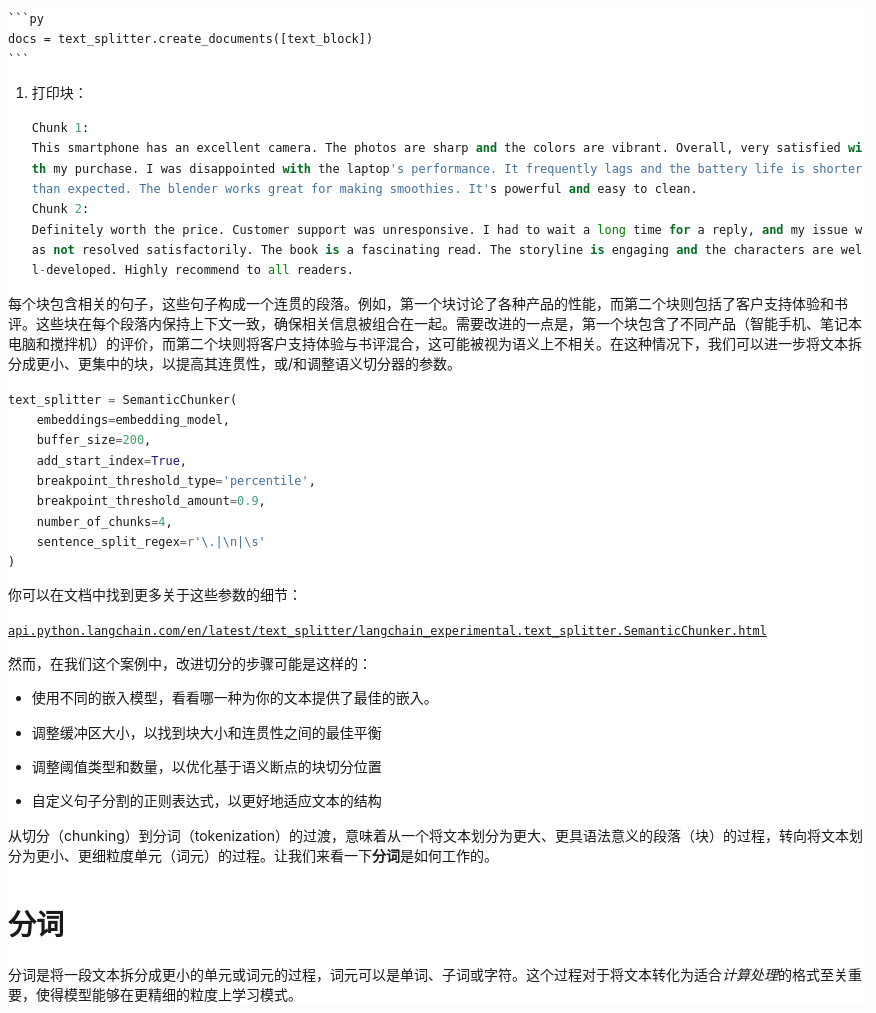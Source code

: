     ```py
    docs = text_splitter.create_documents([text_block])
    ```

1.  打印块：

    ```py
    Chunk 1:
    This smartphone has an excellent camera. The photos are sharp and the colors are vibrant. Overall, very satisfied with my purchase. I was disappointed with the laptop's performance. It frequently lags and the battery life is shorter than expected. The blender works great for making smoothies. It's powerful and easy to clean.
    Chunk 2:
    Definitely worth the price. Customer support was unresponsive. I had to wait a long time for a reply, and my issue was not resolved satisfactorily. The book is a fascinating read. The storyline is engaging and the characters are well-developed. Highly recommend to all readers.
    ```

每个块包含相关的句子，这些句子构成一个连贯的段落。例如，第一个块讨论了各种产品的性能，而第二个块则包括了客户支持体验和书评。这些块在每个段落内保持上下文一致，确保相关信息被组合在一起。需要改进的一点是，第一个块包含了不同产品（智能手机、笔记本电脑和搅拌机）的评价，而第二个块则将客户支持体验与书评混合，这可能被视为语义上不相关。在这种情况下，我们可以进一步将文本拆分成更小、更集中的块，以提高其连贯性，或/和调整语义切分器的参数。

```py
text_splitter = SemanticChunker(
    embeddings=embedding_model,
    buffer_size=200,
    add_start_index=True,
    breakpoint_threshold_type='percentile',
    breakpoint_threshold_amount=0.9,
    number_of_chunks=4,
    sentence_split_regex=r'\.|\n|\s'
)
```

你可以在文档中找到更多关于这些参数的细节：

[`api.python.langchain.com/en/latest/text_splitter/langchain_experimental.text_splitter.SemanticChunker.html`](https://api.python.langchain.com/en/latest/text_splitter/langchain_experimental.text_splitter.SemanticChunker.html)

然而，在我们这个案例中，改进切分的步骤可能是这样的：

+   使用不同的嵌入模型，看看哪一种为你的文本提供了最佳的嵌入。

+   调整缓冲区大小，以找到块大小和连贯性之间的最佳平衡

+   调整阈值类型和数量，以优化基于语义断点的块切分位置

+   自定义句子分割的正则表达式，以更好地适应文本的结构

从切分（chunking）到分词（tokenization）的过渡，意味着从一个将文本划分为更大、更具语法意义的段落（块）的过程，转向将文本划分为更小、更细粒度单元（词元）的过程。让我们来看一下**分词**是如何工作的。

# 分词

分词是将一段文本拆分成更小的单元或词元的过程，词元可以是单词、子词或字符。这个过程对于将文本转化为适合*计算处理*的格式至关重要，使得模型能够在更精细的粒度上学习模式。
